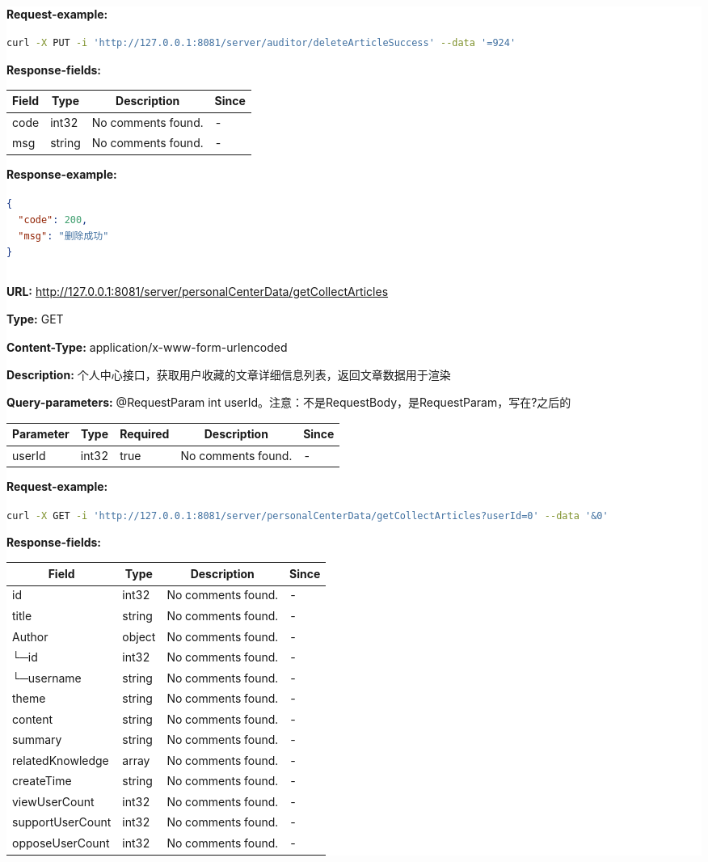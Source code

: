 **Request-example:**
```bash
curl -X PUT -i 'http://127.0.0.1:8081/server/auditor/deleteArticleSuccess' --data '=924'
```
**Response-fields:**

| Field | Type | Description | Since |
|-------|------|-------------|-------|
|code|int32|No comments found.|-|
|msg|string|No comments found.|-|

**Response-example:**
```json
{
  "code": 200,
  "msg": "删除成功"
}
```

## 
### 
**URL:** http://127.0.0.1:8081/server/personalCenterData/getCollectArticles

**Type:** GET


**Content-Type:** application/x-www-form-urlencoded

**Description:** 个人中心接口，获取用户收藏的文章详细信息列表，返回文章数据用于渲染

**Query-parameters:** @RequestParam int userId。注意：不是RequestBody，是RequestParam，写在?之后的

| Parameter | Type | Required | Description | Since |
|-----------|------|----------|-------------|-------|
|userId|int32|true|No comments found.|-|

**Request-example:**
```bash
curl -X GET -i 'http://127.0.0.1:8081/server/personalCenterData/getCollectArticles?userId=0' --data '&0'
```
**Response-fields:**

| Field | Type | Description | Since |
|-------|------|-------------|-------|
|id|int32|No comments found.|-|
|title|string|No comments found.|-|
|Author|object|No comments found.|-|
|└─id|int32|No comments found.|-|
|└─username|string|No comments found.|-|
|theme|string|No comments found.|-|
|content|string|No comments found.|-|
|summary|string|No comments found.|-|
|relatedKnowledge|array|No comments found.|-|
|createTime|string|No comments found.|-|
|viewUserCount|int32|No comments found.|-|
|supportUserCount|int32|No comments found.|-|
|opposeUserCount|int32|No comments found.|-|